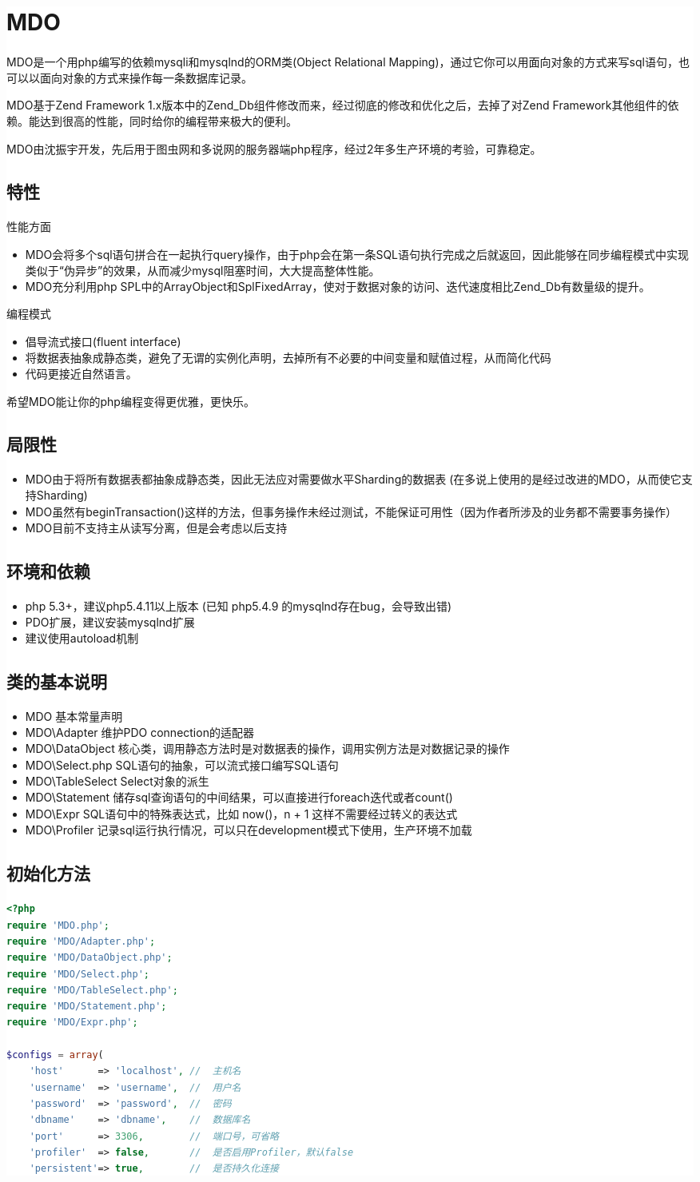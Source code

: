 MDO
=====
MDO是一个用php编写的依赖mysqli和mysqlnd的ORM类(Object Relational Mapping)，通过它你可以用面向对象的方式来写sql语句，也可以以面向对象的方式来操作每一条数据库记录。

MDO基于Zend Framework 1.x版本中的Zend_Db组件修改而来，经过彻底的修改和优化之后，去掉了对Zend Framework其他组件的依赖。能达到很高的性能，同时给你的编程带来极大的便利。

MDO由沈振宇开发，先后用于图虫网和多说网的服务器端php程序，经过2年多生产环境的考验，可靠稳定。

## 特性

性能方面
* MDO会将多个sql语句拼合在一起执行query操作，由于php会在第一条SQL语句执行完成之后就返回，因此能够在同步编程模式中实现类似于“伪异步”的效果，从而减少mysql阻塞时间，大大提高整体性能。
* MDO充分利用php SPL中的ArrayObject和SplFixedArray，使对于数据对象的访问、迭代速度相比Zend_Db有数量级的提升。

编程模式
* 倡导流式接口(fluent interface)
* 将数据表抽象成静态类，避免了无谓的实例化声明，去掉所有不必要的中间变量和赋值过程，从而简化代码
* 代码更接近自然语言。
 
希望MDO能让你的php编程变得更优雅，更快乐。

## 局限性
* MDO由于将所有数据表都抽象成静态类，因此无法应对需要做水平Sharding的数据表 (在多说上使用的是经过改进的MDO，从而使它支持Sharding)
* MDO虽然有beginTransaction()这样的方法，但事务操作未经过测试，不能保证可用性（因为作者所涉及的业务都不需要事务操作）
* MDO目前不支持主从读写分离，但是会考虑以后支持

## 环境和依赖
* php 5.3+，建议php5.4.11以上版本 (已知 php5.4.9 的mysqlnd存在bug，会导致出错)
* PDO扩展，建议安装mysqlnd扩展
* 建议使用autoload机制

## 类的基本说明
* MDO 基本常量声明
* MDO\Adapter 维护PDO connection的适配器
* MDO\DataObject 核心类，调用静态方法时是对数据表的操作，调用实例方法是对数据记录的操作
* MDO\Select.php SQL语句的抽象，可以流式接口编写SQL语句
* MDO\TableSelect Select对象的派生
* MDO\Statement 储存sql查询语句的中间结果，可以直接进行foreach迭代或者count()
* MDO\Expr SQL语句中的特殊表达式，比如 now()，n + 1 这样不需要经过转义的表达式
* MDO\Profiler 记录sql运行执行情况，可以只在development模式下使用，生产环境不加载

## 初始化方法
```php
<?php 
require 'MDO.php';
require 'MDO/Adapter.php';
require 'MDO/DataObject.php';
require 'MDO/Select.php';
require 'MDO/TableSelect.php';
require 'MDO/Statement.php';
require 'MDO/Expr.php';

$configs = array(
    'host'		=> 'localhost',	//	主机名
    'username'	=> 'username',	//	用户名
    'password'	=> 'password',	//	密码
    'dbname'	=> 'dbname',	//	数据库名
    'port'		=> 3306,		//	端口号，可省略
    'profiler'	=> false,		//	是否启用Profiler，默认false
    'persistent'=> true,		//	是否持久化连接
```